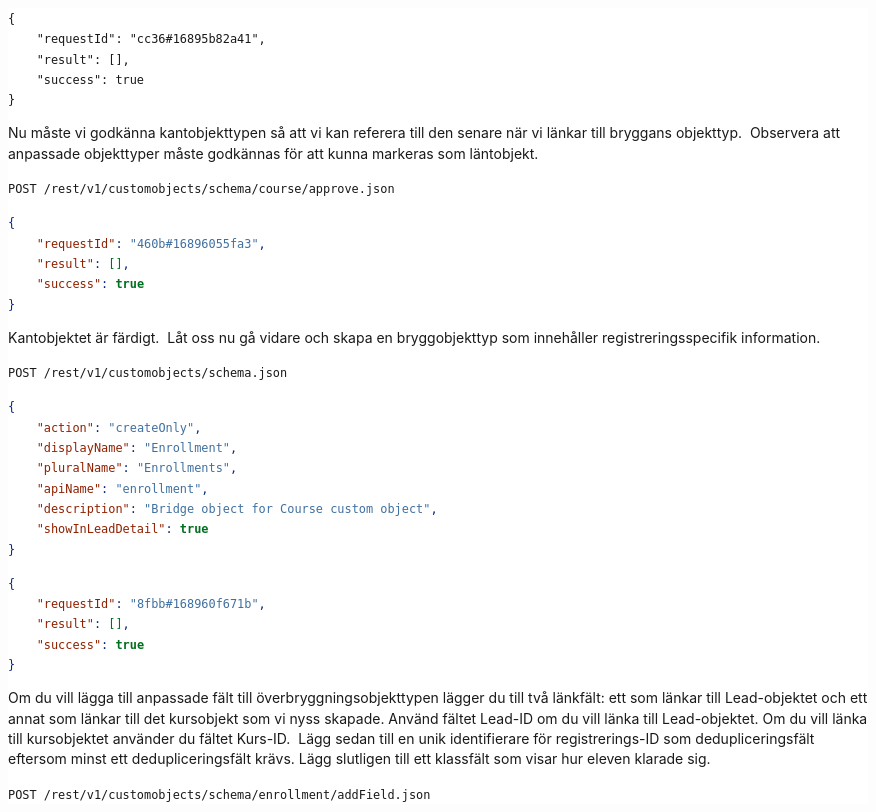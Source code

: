 ```
{
    "requestId": "cc36#16895b82a41",
    "result": [],
    "success": true
}
```

Nu måste vi godkänna kantobjekttypen så att vi kan referera till den senare när vi länkar till bryggans objekttyp.  Observera att anpassade objekttyper måste godkännas för att kunna markeras som läntobjekt.

```
POST /rest/v1/customobjects/schema/course/approve.json
```

```json
{
    "requestId": "460b#16896055fa3",
    "result": [],
    "success": true
}
```

Kantobjektet är färdigt.  Låt oss nu gå vidare och skapa en bryggobjekttyp som innehåller registreringsspecifik information.

```
POST /rest/v1/customobjects/schema.json
```

```json
{
    "action": "createOnly",
    "displayName": "Enrollment",
    "pluralName": "Enrollments",
    "apiName": "enrollment",
    "description": "Bridge object for Course custom object",
    "showInLeadDetail": true
}
```

```json
{
    "requestId": "8fbb#168960f671b",
    "result": [],
    "success": true
}
```

Om du vill lägga till anpassade fält till överbryggningsobjekttypen lägger du till två länkfält: ett som länkar till Lead-objektet och ett annat som länkar till det kursobjekt som vi nyss skapade. Använd fältet Lead-ID om du vill länka till Lead-objektet. Om du vill länka till kursobjektet använder du fältet Kurs-ID.  Lägg sedan till en unik identifierare för registrerings-ID som dedupliceringsfält eftersom minst ett dedupliceringsfält krävs. Lägg slutligen till ett klassfält som visar hur eleven klarade sig.

```
POST /rest/v1/customobjects/schema/enrollment/addField.json
```
